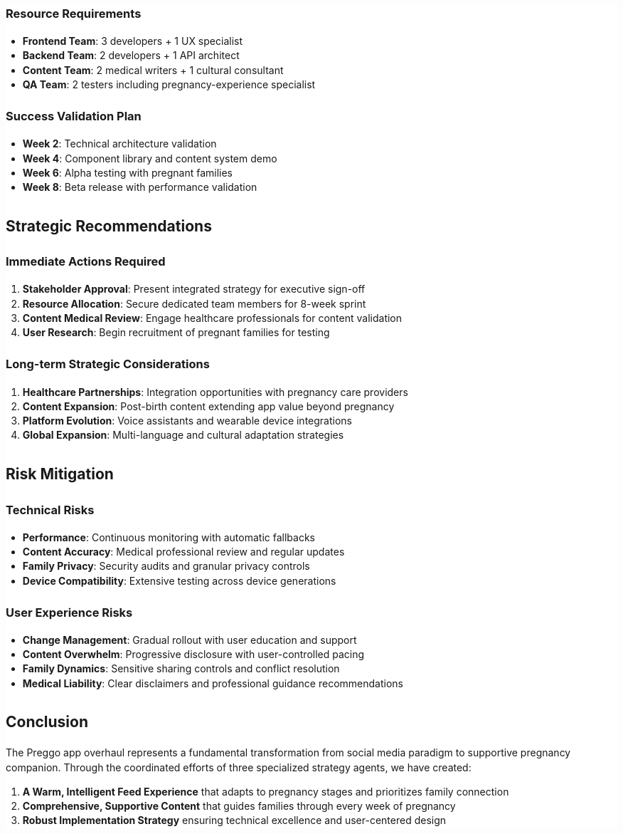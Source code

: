 ### Resource Requirements
- **Frontend Team**: 3 developers + 1 UX specialist
- **Backend Team**: 2 developers + 1 API architect  
- **Content Team**: 2 medical writers + 1 cultural consultant
- **QA Team**: 2 testers including pregnancy-experience specialist

### Success Validation Plan
- **Week 2**: Technical architecture validation
- **Week 4**: Component library and content system demo
- **Week 6**: Alpha testing with pregnant families
- **Week 8**: Beta release with performance validation

## Strategic Recommendations

### Immediate Actions Required
1. **Stakeholder Approval**: Present integrated strategy for executive sign-off
2. **Resource Allocation**: Secure dedicated team members for 8-week sprint
3. **Content Medical Review**: Engage healthcare professionals for content validation
4. **User Research**: Begin recruitment of pregnant families for testing

### Long-term Strategic Considerations
1. **Healthcare Partnerships**: Integration opportunities with pregnancy care providers
2. **Content Expansion**: Post-birth content extending app value beyond pregnancy
3. **Platform Evolution**: Voice assistants and wearable device integrations
4. **Global Expansion**: Multi-language and cultural adaptation strategies

## Risk Mitigation

### Technical Risks
- **Performance**: Continuous monitoring with automatic fallbacks
- **Content Accuracy**: Medical professional review and regular updates
- **Family Privacy**: Security audits and granular privacy controls
- **Device Compatibility**: Extensive testing across device generations

### User Experience Risks
- **Change Management**: Gradual rollout with user education and support
- **Content Overwhelm**: Progressive disclosure with user-controlled pacing
- **Family Dynamics**: Sensitive sharing controls and conflict resolution
- **Medical Liability**: Clear disclaimers and professional guidance recommendations

## Conclusion

The Preggo app overhaul represents a fundamental transformation from social media paradigm to supportive pregnancy companion. Through the coordinated efforts of three specialized strategy agents, we have created:

1. **A Warm, Intelligent Feed Experience** that adapts to pregnancy stages and prioritizes family connection
2. **Comprehensive, Supportive Content** that guides families through every week of pregnancy
3. **Robust Implementation Strategy** ensuring technical excellence and user-centered design
